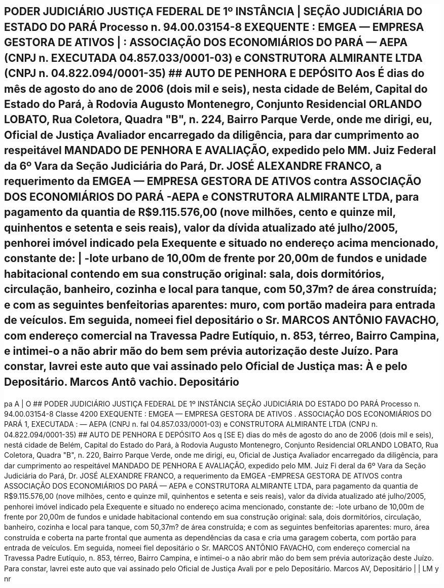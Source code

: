 ## PODER JUDICIÁRIO JUSTIÇA FEDERAL DE 1º INSTÂNCIA | SEÇÃO JUDICIÁRIA DO ESTADO DO PARÁ Processo n. 94.00.03154-8 EXEQUENTE : EMGEA — EMPRESA GESTORA DE ATIVOS | : ASSOCIAÇÃO DOS ECONOMIÁRIOS DO PARÁ — AEPA (CNPJ n. EXECUTADA 04.857.033/0001-03) e CONSTRUTORA ALMIRANTE LTDA (CNPJ n. 04.822.094/0001-35) ## AUTO DE PENHORA E DEPÓSITO Aos É dias do mês de agosto do ano de 2006 (dois mil e seis), nesta cidade de Belém, Capital do Estado do Pará, à Rodovia Augusto Montenegro, Conjunto Residencial ORLANDO LOBATO, Rua Coletora, Quadra "B", n. 224, Bairro Parque Verde, onde me dirigi, eu, Oficial de Justiça Avaliador encarregado da diligência, para dar cumprimento ao respeitável MANDADO DE PENHORA E AVALIAÇÃO, expedido pelo MM. Juiz Federal da 6º Vara da Seção Judiciária do Pará, Dr. JOSÉ ALEXANDRE FRANCO, a requerimento da EMGEA — EMPRESA GESTORA DE ATIVOS contra ASSOCIAÇÃO DOS ECONOMIÁRIOS DO PARÁ -AEPA e CONSTRUTORA ALMIRANTE LTDA, para pagamento da quantia de R$9.115.576,00 (nove milhões, cento e quinze mil, quinhentos e setenta e seis reais), valor da dívida atualizado até julho/2005, penhorei imóvel indicado pela Exequente e situado no endereço acima mencionado, constante de: | -lote urbano de 10,00m de frente por 20,00m de fundos e unidade habitacional contendo em sua construção original: sala, dois dormitórios, circulação, banheiro, cozinha e local para tanque, com 50,37m? de área construída; e com as seguintes benfeitorias aparentes: muro, com portão madeira para entrada de veículos. Em seguida, nomeei fiel depositário o Sr. MARCOS ANTÔNIO FAVACHO, com endereço comercial na Travessa Padre Eutíquio, n. 853, térreo, Bairro Campina, e intimei-o a não abrir mão do bem sem prévia autorização deste Juízo. Para constar, lavrei este auto que vai assinado pelo Oficial de Justiça mas: À e pelo Depositário. Marcos Antô vachio. Depositário

pa A | O ## PODER JUDICIÁRIO JUSTIÇA FEDERAL DE 1º INSTÂNCIA SEÇÃO JUDICIÁRIA DO ESTADO DO PARÁ Processo n. 94.00.03154-8 Classe 4200 EXEQUENTE : EMGEA — EMPRESA GESTORA DE ATIVOS . ASSOCIAÇÃO DOS ECONOMIÁRIOS DO PARÁ 1, EXECUTADA : — AEPA (CNPJ n. fal 04.857.033/0001-03) e CONSTRUTORA ALMIRANTE LTDA (CNPJ n. 04.822.094/0001-35) ## AUTO DE PENHORA E DEPÓSITO Aos q [SE E) dias do mês de agosto do ano de 2006 (dois mil e seis), nestá cidade de Belém, Capital do Estado do Pará, à Rodovia Augusto Montenegro, Conjunto Residencial ORLANDO LOBATO, Rua Coletora, Quadra "B", n. 220, Bairro Parque Verde, onde me dirigi, eu, Oficial de Justiça Avaliador encarregado da diligência, para dar cumprimento ao respeitável MANDADO DE PENHORA E AVALIAÇÃO, expedido pelo MM. Juiz Fi deral da 6º Vara da Seção Judiciária do Pará, Dr. JOSÉ ALEXANDRE FRANCO, a requerimento da EMGEA -EMPRESA GESTORA DE ATIVOS contra ASSOCIAÇÃO DOS ECONOMIÁRIOS DO PARÁ — AEPA e CONSTRUTORA ALMIRANTE LTDA, para pagamento da quantia de R$9.115.576,00 (nove milhões, cento e quinze mil, quinhentos e setenta e seis reais), valor da dívida atualizado até julho/2005, penhorei imóvel indicado pela Exequente e situado no endereço acima mencionado, constante de: -lote urbano de 10,00m de frente por 20,00m de fundos e unidade habitacional contendo em sua construção original: sala, dois dormitórios, circulação, banheiro, cozinha e local para tanque, com 50,37m? de área construída; e com as seguintes benfeitorias aparentes: muro, área construída e coberta na parte frontal que aumenta as dependências da casa e cria uma garagem coberta, com portão para entrada de veículos. Em seguida, nomeei fiel depositário o Sr. MARCOS ANTÔNIO FAVACHO, com endereço comercial na Travessa Padre Eutíquio, n. 853, térreo, Bairro Campina, e intimei-o a não abrir mão do bem sem prévia autorização deste Juízo. Para constar, lavrei este auto que vai assinado pelo Oficial de Justiça Avali por e pelo Depositário. Marcos AV, Depositário | | LM y nr
